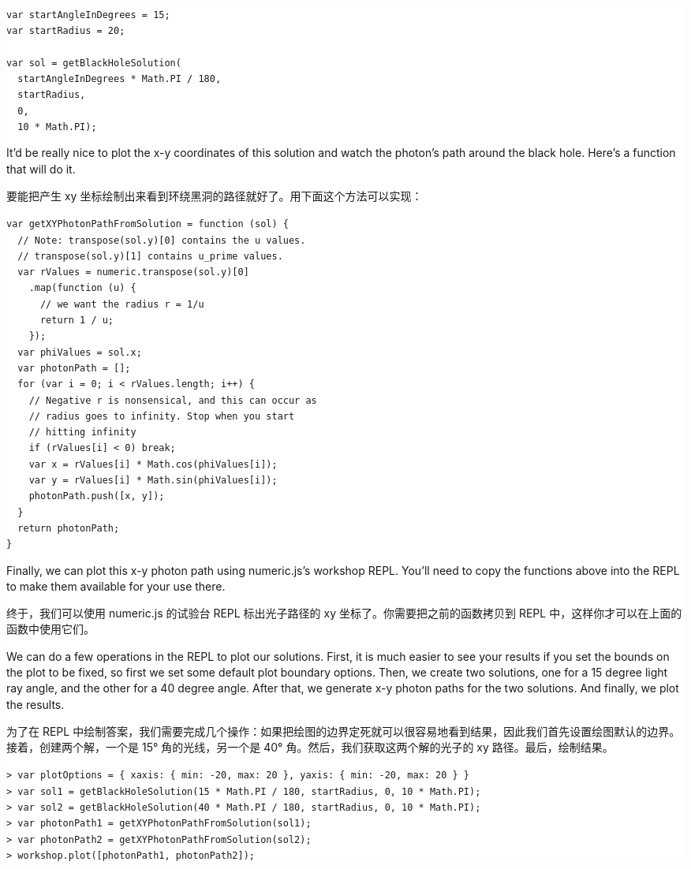     var startAngleInDegrees = 15;
    var startRadius = 20;

    var sol = getBlackHoleSolution(
      startAngleInDegrees * Math.PI / 180, 
      startRadius, 
      0, 
      10 * Math.PI);

It’d be really nice to plot the x-y coordinates of this solution and watch the photon’s path around the black hole. Here’s a function that will do it.

要能把产生 xy 坐标绘制出来看到环绕黑洞的路径就好了。用下面这个方法可以实现：

    var getXYPhotonPathFromSolution = function (sol) {
      // Note: transpose(sol.y)[0] contains the u values. 
      // transpose(sol.y)[1] contains u_prime values.
      var rValues = numeric.transpose(sol.y)[0]
        .map(function (u) {
          // we want the radius r = 1/u
          return 1 / u; 
        });
      var phiValues = sol.x;
      var photonPath = [];
      for (var i = 0; i < rValues.length; i++) {
        // Negative r is nonsensical, and this can occur as 
        // radius goes to infinity. Stop when you start 
        // hitting infinity
        if (rValues[i] < 0) break; 
        var x = rValues[i] * Math.cos(phiValues[i]);
        var y = rValues[i] * Math.sin(phiValues[i]);
        photonPath.push([x, y]);
      }
      return photonPath;
    }

Finally, we can plot this x-y photon path using numeric.js’s workshop REPL. You’ll need to copy the functions above into the REPL to make them available for your use there.

终于，我们可以使用 numeric.js 的试验台 REPL 标出光子路径的 xy 坐标了。你需要把之前的函数拷贝到 REPL 中，这样你才可以在上面的函数中使用它们。

We can do a few operations in the REPL to plot our solutions. First, it is much easier to see your results if you set the bounds on the plot to be fixed, so first we set some default plot boundary options. Then, we create two solutions, one for a 15 degree light ray angle, and the other for a 40 degree angle. After that, we generate x-y photon paths for the two solutions. And finally, we plot the results.

为了在 REPL 中绘制答案，我们需要完成几个操作：如果把绘图的边界定死就可以很容易地看到结果，因此我们首先设置绘图默认的边界。接着，创建两个解，一个是 15° 角的光线，另一个是 40° 角。然后，我们获取这两个解的光子的 xy 路径。最后，绘制结果。

    > var plotOptions = { xaxis: { min: -20, max: 20 }, yaxis: { min: -20, max: 20 } }
    > var sol1 = getBlackHoleSolution(15 * Math.PI / 180, startRadius, 0, 10 * Math.PI);
    > var sol2 = getBlackHoleSolution(40 * Math.PI / 180, startRadius, 0, 10 * Math.PI);
    > var photonPath1 = getXYPhotonPathFromSolution(sol1);
    > var photonPath2 = getXYPhotonPathFromSolution(sol2);
    > workshop.plot([photonPath1, photonPath2]);
